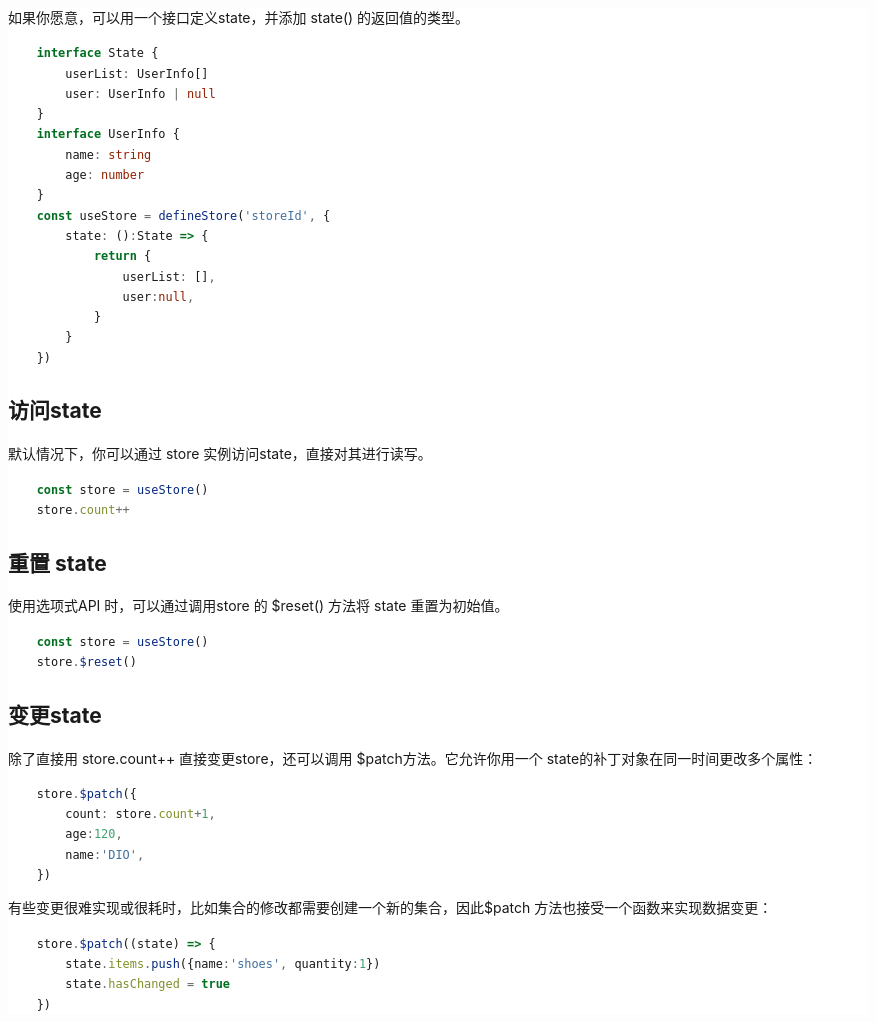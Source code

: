 如果你愿意，可以用一个接口定义state，并添加 state() 的返回值的类型。

```ts
    interface State {
        userList: UserInfo[]
        user: UserInfo | null
    }
    interface UserInfo {
        name: string
        age: number
    }
    const useStore = defineStore('storeId', {
        state: ():State => {
            return {
                userList: [],
                user:null,
            }
        }
    })
```

## 访问state

默认情况下，你可以通过 store 实例访问state，直接对其进行读写。

```ts
    const store = useStore()
    store.count++
```

## 重置 state

使用选项式API 时，可以通过调用store 的 $reset() 方法将 state 重置为初始值。

```ts
    const store = useStore()
    store.$reset()
```

## 变更state

除了直接用 store.count++ 直接变更store，还可以调用 $patch方法。它允许你用一个 state的补丁对象在同一时间更改多个属性：

```ts
    store.$patch({
        count: store.count+1,
        age:120,
        name:'DIO',
    })
```

有些变更很难实现或很耗时，比如集合的修改都需要创建一个新的集合，因此$patch 方法也接受一个函数来实现数据变更：

```ts
    store.$patch((state) => {
        state.items.push({name:'shoes', quantity:1})
        state.hasChanged = true
    })
```
